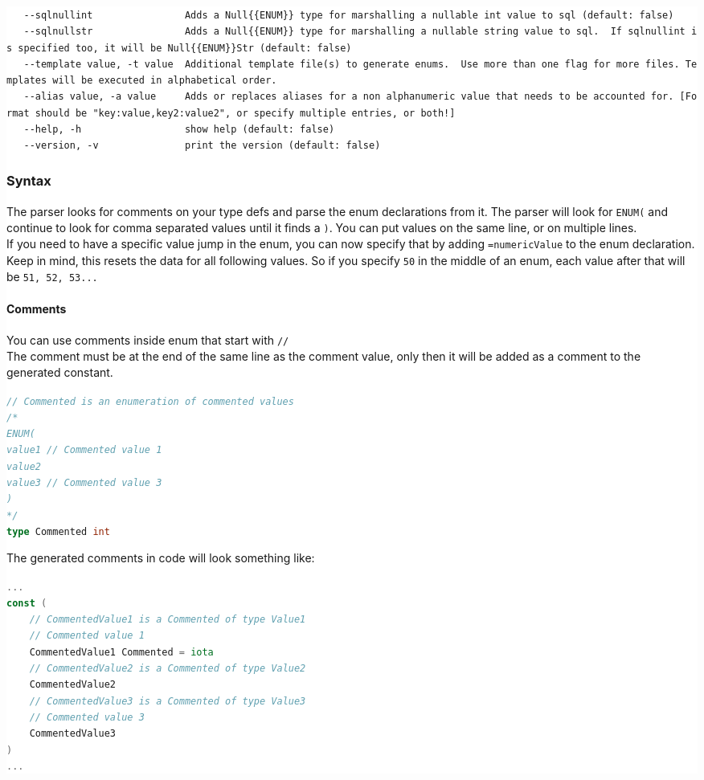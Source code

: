 ``` shell
   --sqlnullint                Adds a Null{{ENUM}} type for marshalling a nullable int value to sql (default: false)
   --sqlnullstr                Adds a Null{{ENUM}} type for marshalling a nullable string value to sql.  If sqlnullint is specified too, it will be Null{{ENUM}}Str (default: false)
   --template value, -t value  Additional template file(s) to generate enums.  Use more than one flag for more files. Templates will be executed in alphabetical order.
   --alias value, -a value     Adds or replaces aliases for a non alphanumeric value that needs to be accounted for. [Format should be "key:value,key2:value2", or specify multiple entries, or both!]
   --help, -h                  show help (default: false)
   --version, -v               print the version (default: false)
```

### Syntax

The parser looks for comments on your type defs and parse the enum declarations from it.
The parser will look for `ENUM(` and continue to look for comma separated values until it finds a `)`.  You can put values on the same line, or on multiple lines.\
If you need to have a specific value jump in the enum, you can now specify that by adding `=numericValue` to the enum declaration.  Keep in mind, this resets the data for all following values.  So if you specify `50` in the middle of an enum, each value after that will be `51, 52, 53...`

#### Comments

You can use comments inside enum that start with `//`\
The comment must be at the end of the same line as the comment value, only then it will be added as a comment to the generated constant.

```go
// Commented is an enumeration of commented values
/*
ENUM(
value1 // Commented value 1
value2
value3 // Commented value 3
)
*/
type Commented int
```

The generated comments in code will look something like:

```go
...
const (
    // CommentedValue1 is a Commented of type Value1
    // Commented value 1
    CommentedValue1 Commented = iota
    // CommentedValue2 is a Commented of type Value2
    CommentedValue2
    // CommentedValue3 is a Commented of type Value3
    // Commented value 3
    CommentedValue3
)
...
```
